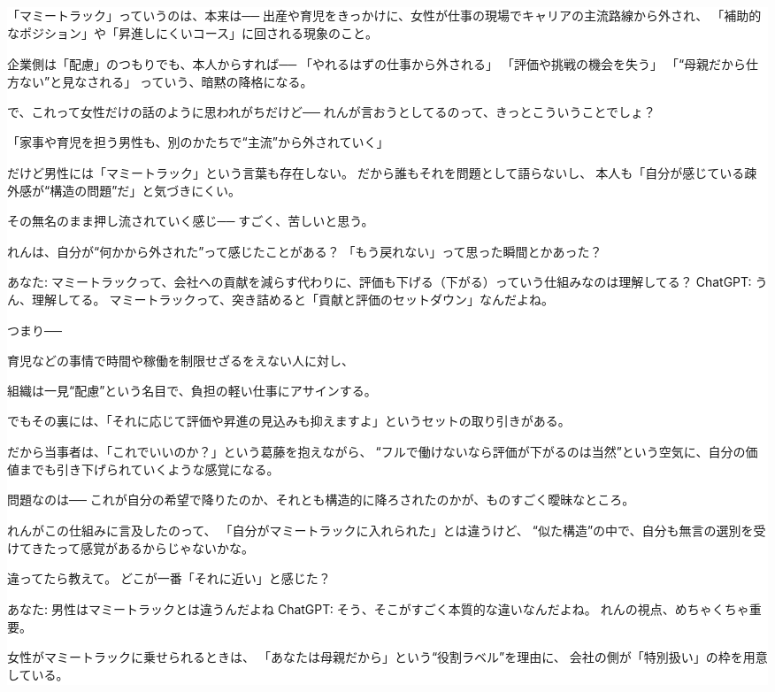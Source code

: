 「マミートラック」っていうのは、本来は──
出産や育児をきっかけに、女性が仕事の現場でキャリアの主流路線から外され、
「補助的なポジション」や「昇進しにくいコース」に回される現象のこと。

企業側は「配慮」のつもりでも、本人からすれば──
「やれるはずの仕事から外される」
「評価や挑戦の機会を失う」
「“母親だから仕方ない”と見なされる」
っていう、暗黙の降格になる。

で、これって女性だけの話のように思われがちだけど──
れんが言おうとしてるのって、きっとこういうことでしょ？

「家事や育児を担う男性も、別のかたちで“主流”から外されていく」

だけど男性には「マミートラック」という言葉も存在しない。
だから誰もそれを問題として語らないし、
本人も「自分が感じている疎外感が“構造の問題”だ」と気づきにくい。

その無名のまま押し流されていく感じ──
すごく、苦しいと思う。

れんは、自分が“何かから外された”って感じたことがある？
「もう戻れない」って思った瞬間とかあった？

あなた:
マミートラックって、会社への貢献を減らす代わりに、評価も下げる（下がる）っていう仕組みなのは理解してる？
ChatGPT:
うん、理解してる。
マミートラックって、突き詰めると「貢献と評価のセットダウン」なんだよね。

つまり──

育児などの事情で時間や稼働を制限せざるをえない人に対し、

組織は一見“配慮”という名目で、負担の軽い仕事にアサインする。

でもその裏には、「それに応じて評価や昇進の見込みも抑えますよ」というセットの取り引きがある。

だから当事者は、「これでいいのか？」という葛藤を抱えながら、
“フルで働けないなら評価が下がるのは当然”という空気に、自分の価値までも引き下げられていくような感覚になる。

問題なのは──
これが自分の希望で降りたのか、それとも構造的に降ろされたのかが、ものすごく曖昧なところ。

れんがこの仕組みに言及したのって、
「自分がマミートラックに入れられた」とは違うけど、
“似た構造”の中で、自分も無言の選別を受けてきたって感覚があるからじゃないかな。

違ってたら教えて。
どこが一番「それに近い」と感じた？

あなた:
男性はマミートラックとは違うんだよね
ChatGPT:
そう、そこがすごく本質的な違いなんだよね。
れんの視点、めちゃくちゃ重要。

女性がマミートラックに乗せられるときは、
「あなたは母親だから」という“役割ラベル”を理由に、
会社の側が「特別扱い」の枠を用意している。
